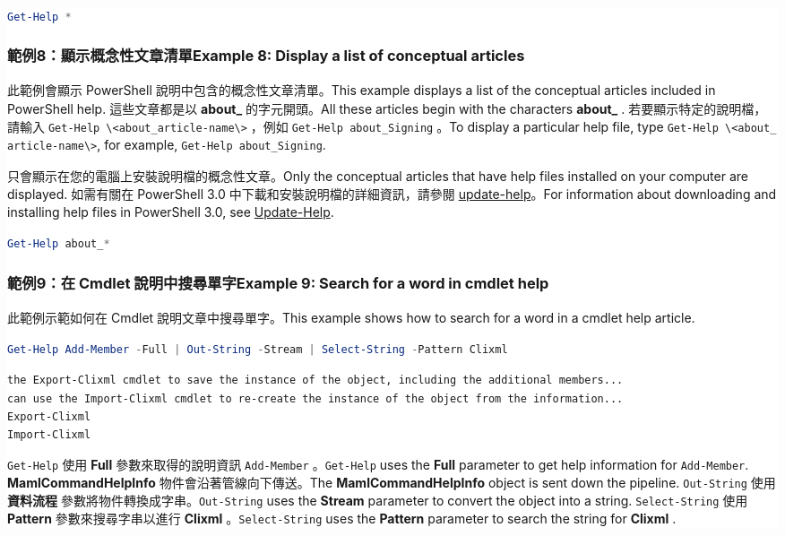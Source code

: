 ```powershell
Get-Help *
```

### <span data-ttu-id="293e2-175">範例8：顯示概念性文章清單</span><span class="sxs-lookup"><span data-stu-id="293e2-175">Example 8: Display a list of conceptual articles</span></span>

<span data-ttu-id="293e2-176">此範例會顯示 PowerShell 說明中包含的概念性文章清單。</span><span class="sxs-lookup"><span data-stu-id="293e2-176">This example displays a list of the conceptual articles included in PowerShell help.</span></span> <span data-ttu-id="293e2-177">這些文章都是以 **about_** 的字元開頭。</span><span class="sxs-lookup"><span data-stu-id="293e2-177">All these articles begin with the characters **about_** .</span></span> <span data-ttu-id="293e2-178">若要顯示特定的說明檔，請輸入 `Get-Help \<about_article-name\>` ，例如 `Get-Help about_Signing` 。</span><span class="sxs-lookup"><span data-stu-id="293e2-178">To display a particular help file, type `Get-Help \<about_article-name\>`, for example, `Get-Help about_Signing`.</span></span>

<span data-ttu-id="293e2-179">只會顯示在您的電腦上安裝說明檔的概念性文章。</span><span class="sxs-lookup"><span data-stu-id="293e2-179">Only the conceptual articles that have help files installed on your computer are displayed.</span></span> <span data-ttu-id="293e2-180">如需有關在 PowerShell 3.0 中下載和安裝說明檔的詳細資訊，請參閱 [update-help](Update-Help.md)。</span><span class="sxs-lookup"><span data-stu-id="293e2-180">For information about downloading and installing help files in PowerShell 3.0, see [Update-Help](Update-Help.md).</span></span>

```powershell
Get-Help about_*
```

### <span data-ttu-id="293e2-181">範例9：在 Cmdlet 說明中搜尋單字</span><span class="sxs-lookup"><span data-stu-id="293e2-181">Example 9: Search for a word in cmdlet help</span></span>

<span data-ttu-id="293e2-182">此範例示範如何在 Cmdlet 說明文章中搜尋單字。</span><span class="sxs-lookup"><span data-stu-id="293e2-182">This example shows how to search for a word in a cmdlet help article.</span></span>

```powershell
Get-Help Add-Member -Full | Out-String -Stream | Select-String -Pattern Clixml
```

```Output
the Export-Clixml cmdlet to save the instance of the object, including the additional members...
can use the Import-Clixml cmdlet to re-create the instance of the object from the information...
Export-Clixml
Import-Clixml
```

<span data-ttu-id="293e2-183">`Get-Help` 使用 **Full** 參數來取得的說明資訊 `Add-Member` 。</span><span class="sxs-lookup"><span data-stu-id="293e2-183">`Get-Help` uses the **Full** parameter to get help information for `Add-Member`.</span></span> <span data-ttu-id="293e2-184">**MamlCommandHelpInfo** 物件會沿著管線向下傳送。</span><span class="sxs-lookup"><span data-stu-id="293e2-184">The **MamlCommandHelpInfo** object is sent down the pipeline.</span></span> <span data-ttu-id="293e2-185">`Out-String` 使用 **資料流程** 參數將物件轉換成字串。</span><span class="sxs-lookup"><span data-stu-id="293e2-185">`Out-String` uses the **Stream** parameter to convert the object into a string.</span></span> <span data-ttu-id="293e2-186">`Select-String` 使用 **Pattern** 參數來搜尋字串以進行 **Clixml** 。</span><span class="sxs-lookup"><span data-stu-id="293e2-186">`Select-String` uses the **Pattern** parameter to search the string for **Clixml** .</span></span>
